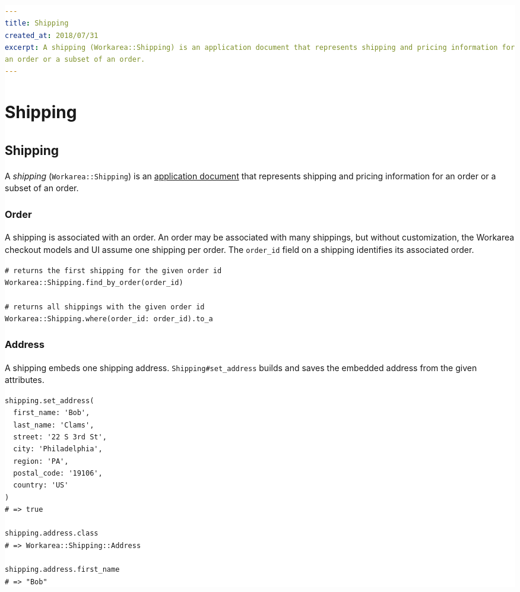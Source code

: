 ```yaml
---
title: Shipping
created_at: 2018/07/31
excerpt: A shipping (Workarea::Shipping) is an application document that represents shipping and pricing information for an order or a subset of an order.
---
```


# Shipping

## Shipping

A <dfn>shipping</dfn> (`Workarea::Shipping`) is an [application document](/articles/application-document.html) that represents shipping and pricing information for an order or a subset of an order.

### Order

A shipping is associated with an order. An order may be associated with many shippings, but without customization, the Workarea checkout models and UI assume one shipping per order. The `order_id` field on a shipping identifies its associated order.

```
# returns the first shipping for the given order id
Workarea::Shipping.find_by_order(order_id)

# returns all shippings with the given order id
Workarea::Shipping.where(order_id: order_id).to_a
```

### Address

A shipping embeds one shipping address. `Shipping#set_address` builds and saves the embedded address from the given attributes.

```
shipping.set_address(
  first_name: 'Bob',
  last_name: 'Clams',
  street: '22 S 3rd St',
  city: 'Philadelphia',
  region: 'PA',
  postal_code: '19106',
  country: 'US'
)
# => true

shipping.address.class
# => Workarea::Shipping::Address

shipping.address.first_name
# => "Bob"
```
